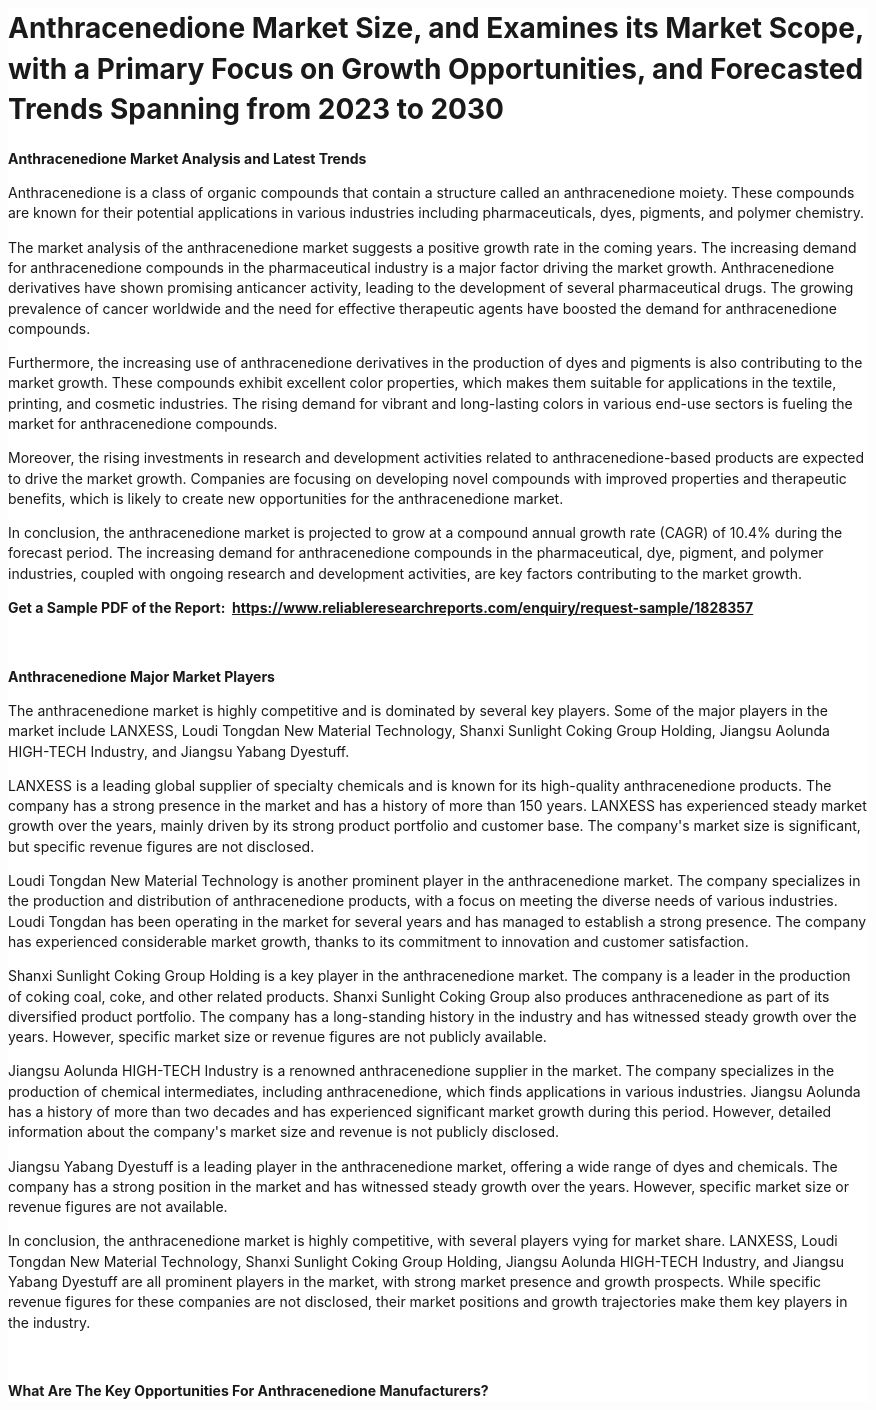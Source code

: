 <p><h1>Anthracenedione Market Size, and Examines its Market Scope, with a Primary Focus on Growth Opportunities, and Forecasted Trends Spanning from 2023 to 2030</h1></p><p><strong>Anthracenedione Market Analysis and Latest Trends</strong></p>
<p><p>Anthracenedione is a class of organic compounds that contain a structure called an anthracenedione moiety. These compounds are known for their potential applications in various industries including pharmaceuticals, dyes, pigments, and polymer chemistry.</p><p>The market analysis of the anthracenedione market suggests a positive growth rate in the coming years. The increasing demand for anthracenedione compounds in the pharmaceutical industry is a major factor driving the market growth. Anthracenedione derivatives have shown promising anticancer activity, leading to the development of several pharmaceutical drugs. The growing prevalence of cancer worldwide and the need for effective therapeutic agents have boosted the demand for anthracenedione compounds.</p><p>Furthermore, the increasing use of anthracenedione derivatives in the production of dyes and pigments is also contributing to the market growth. These compounds exhibit excellent color properties, which makes them suitable for applications in the textile, printing, and cosmetic industries. The rising demand for vibrant and long-lasting colors in various end-use sectors is fueling the market for anthracenedione compounds.</p><p>Moreover, the rising investments in research and development activities related to anthracenedione-based products are expected to drive the market growth. Companies are focusing on developing novel compounds with improved properties and therapeutic benefits, which is likely to create new opportunities for the anthracenedione market.</p><p>In conclusion, the anthracenedione market is projected to grow at a compound annual growth rate (CAGR) of 10.4% during the forecast period. The increasing demand for anthracenedione compounds in the pharmaceutical, dye, pigment, and polymer industries, coupled with ongoing research and development activities, are key factors contributing to the market growth.</p></p>
<p><strong>Get a Sample PDF of the Report:&nbsp; <a href="https://www.reliableresearchreports.com/enquiry/request-sample/1828357">https://www.reliableresearchreports.com/enquiry/request-sample/1828357</a></strong></p>
<p>&nbsp;</p>
<p><strong>Anthracenedione Major Market Players</strong></p>
<p><p>The anthracenedione market is highly competitive and is dominated by several key players. Some of the major players in the market include LANXESS, Loudi Tongdan New Material Technology, Shanxi Sunlight Coking Group Holding, Jiangsu Aolunda HIGH-TECH Industry, and Jiangsu Yabang Dyestuff.</p><p>LANXESS is a leading global supplier of specialty chemicals and is known for its high-quality anthracenedione products. The company has a strong presence in the market and has a history of more than 150 years. LANXESS has experienced steady market growth over the years, mainly driven by its strong product portfolio and customer base. The company's market size is significant, but specific revenue figures are not disclosed.</p><p>Loudi Tongdan New Material Technology is another prominent player in the anthracenedione market. The company specializes in the production and distribution of anthracenedione products, with a focus on meeting the diverse needs of various industries. Loudi Tongdan has been operating in the market for several years and has managed to establish a strong presence. The company has experienced considerable market growth, thanks to its commitment to innovation and customer satisfaction.</p><p>Shanxi Sunlight Coking Group Holding is a key player in the anthracenedione market. The company is a leader in the production of coking coal, coke, and other related products. Shanxi Sunlight Coking Group also produces anthracenedione as part of its diversified product portfolio. The company has a long-standing history in the industry and has witnessed steady growth over the years. However, specific market size or revenue figures are not publicly available.</p><p>Jiangsu Aolunda HIGH-TECH Industry is a renowned anthracenedione supplier in the market. The company specializes in the production of chemical intermediates, including anthracenedione, which finds applications in various industries. Jiangsu Aolunda has a history of more than two decades and has experienced significant market growth during this period. However, detailed information about the company's market size and revenue is not publicly disclosed.</p><p>Jiangsu Yabang Dyestuff is a leading player in the anthracenedione market, offering a wide range of dyes and chemicals. The company has a strong position in the market and has witnessed steady growth over the years. However, specific market size or revenue figures are not available.</p><p>In conclusion, the anthracenedione market is highly competitive, with several players vying for market share. LANXESS, Loudi Tongdan New Material Technology, Shanxi Sunlight Coking Group Holding, Jiangsu Aolunda HIGH-TECH Industry, and Jiangsu Yabang Dyestuff are all prominent players in the market, with strong market presence and growth prospects. While specific revenue figures for these companies are not disclosed, their market positions and growth trajectories make them key players in the industry.</p></p>
<p>&nbsp;</p>
<p><strong>What Are The Key Opportunities For Anthracenedione Manufacturers?</strong></p>